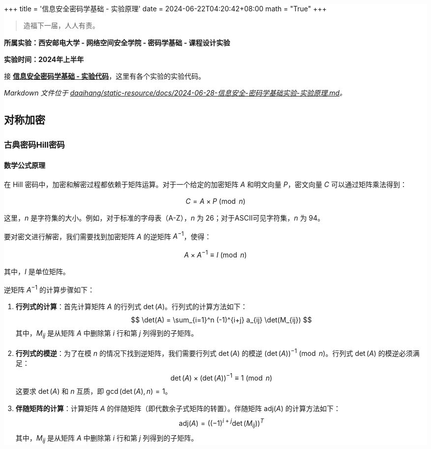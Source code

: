 +++
title = '信息安全密码学基础 - 实验原理'
date = 2024-06-22T04:20:42+08:00
math = "True"
+++

> 造福下一届，人人有责。

**所属实验：西安邮电大学 - 网络空间安全学院 - 密码学基础 - 课程设计实验** 

**实验时间：2024年上半年**

接 [**信息安全密码学基础 - 实验代码**](./crypto)，这里有各个实验的实验代码。

*Markdown 文件位于 [daaihang/static-resource/docs/2024-06-28-信息安全-密码学基础实验-实验原理.md](https://github.com/daaihang/static-resource/blob/master/docs/2024-06-28-%E4%BF%A1%E6%81%AF%E5%AE%89%E5%85%A8-%E5%AF%86%E7%A0%81%E5%AD%A6%E5%9F%BA%E7%A1%80%E5%AE%9E%E9%AA%8C-%E5%AE%9E%E9%AA%8C%E5%8E%9F%E7%90%86.md)。*

## 对称加密

### 古典密码Hill密码

#### 数学公式原理

在 Hill 密码中，加密和解密过程都依赖于矩阵运算。对于一个给定的加密矩阵 $A$ 和明文向量 $P$，密文向量 $C$ 可以通过矩阵乘法得到：

$$
C = A \times P \pmod{n}
$$

这里，$n$ 是字符集的大小。例如，对于标准的字母表（A-Z），$n$ 为 26；对于ASCII可见字符集，$n$ 为 94。

要对密文进行解密，我们需要找到加密矩阵 $A$ 的逆矩阵 $A^{-1}$，使得：

$$
A \times A^{-1} \equiv I \pmod{n}
$$

其中，$I$ 是单位矩阵。

逆矩阵 $A^{-1}$ 的计算步骤如下：

1. **行列式的计算**：首先计算矩阵 $A$ 的行列式 $\det(A)$。行列式的计算方法如下：
   $$
   \det(A) = \sum_{i=1}^n (-1)^{i+j} a_{ij} \det(M_{ij})
   $$
   其中，$M_{ij}$ 是从矩阵 $A$ 中删除第 $i$ 行和第 $j$ 列得到的子矩阵。

2. **行列式的模逆**：为了在模 $n$ 的情况下找到逆矩阵，我们需要行列式 $\det(A)$ 的模逆 $(\det(A))^{-1} \pmod{n}$。行列式 $\det(A)$ 的模逆必须满足：
   $$
   \det(A) \times (\det(A))^{-1} \equiv 1 \pmod{n}
   $$
   这要求 $\det(A)$ 和 $n$ 互质，即 $\gcd(\det(A), n) = 1$。

3. **伴随矩阵的计算**：计算矩阵 $A$ 的伴随矩阵（即代数余子式矩阵的转置）。伴随矩阵 $\text{adj}(A)$ 的计算方法如下：
   $$
   \text{adj}(A) = \left( (-1)^{i+j} \det(M_{ij}) \right)^T
   $$
   其中，$M_{ij}$ 是从矩阵 $A$ 中删除第 $i$ 行和第 $j$ 列得到的子矩阵。
